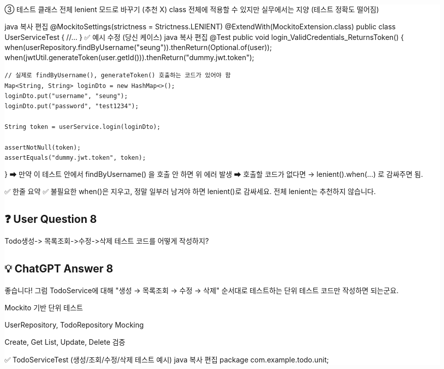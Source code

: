 ③ 테스트 클래스 전체 lenient 모드로 바꾸기 (추천 X)
class 전체에 적용할 수 있지만 실무에서는 지양 (테스트 정확도 떨어짐)

java
복사
편집
@MockitoSettings(strictness = Strictness.LENIENT)
@ExtendWith(MockitoExtension.class)
public class UserServiceTest {
    //...
}
✅ 예시 수정 (당신 케이스)
java
복사
편집
@Test
public void login_ValidCredentials_ReturnsToken() {
    when(userRepository.findByUsername("seung")).thenReturn(Optional.of(user));
    when(jwtUtil.generateToken(user.getId())).thenReturn("dummy.jwt.token");

    // 실제로 findByUsername(), generateToken() 호출하는 코드가 있어야 함
    Map<String, String> loginDto = new HashMap<>();
    loginDto.put("username", "seung");
    loginDto.put("password", "test1234");

    String token = userService.login(loginDto);

    assertNotNull(token);
    assertEquals("dummy.jwt.token", token);
}
➡ 만약 이 테스트 안에서 findByUsername() 을 호출 안 하면 위 에러 발생
➡ 호출할 코드가 없다면 → lenient().when(...) 로 감싸주면 됨.

✅ 한줄 요약
✅ 불필요한 when()은 지우고, 정말 일부러 남겨야 하면 lenient()로 감싸세요. 전체 lenient는 추천하지 않습니다.

## ❓ User Question 8
Todo생성-> 목록조회->수정->삭제 테스트 코드를 어떻게 작성하지?

## 💡 ChatGPT Answer 8
좋습니다! 그럼 TodoService에 대해 "생성 → 목록조회 → 수정 → 삭제" 순서대로 테스트하는 단위 테스트 코드만 작성하면 되는군요.

Mockito 기반 단위 테스트

UserRepository, TodoRepository Mocking

Create, Get List, Update, Delete 검증

✅ TodoServiceTest (생성/조회/수정/삭제 테스트 예시)
java
복사
편집
package com.example.todo.unit;
